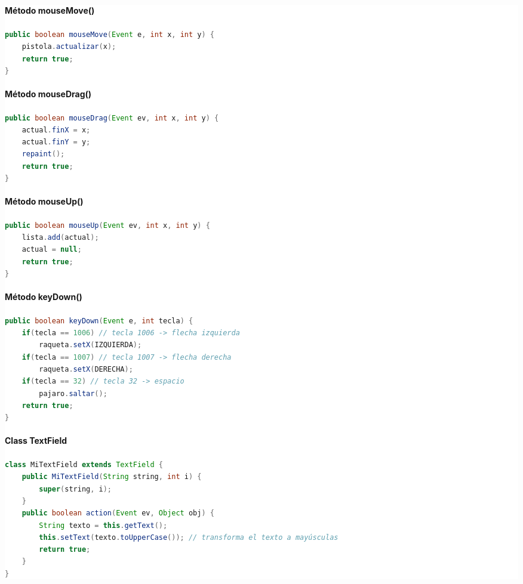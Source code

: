 #### Método mouseMove()

```java
public boolean mouseMove(Event e, int x, int y) {
    pistola.actualizar(x);
    return true;
}
```

#### Método mouseDrag()

```java
public boolean mouseDrag(Event ev, int x, int y) {
    actual.finX = x;
    actual.finY = y;
    repaint();
    return true;
}
```

#### Método mouseUp()

```java
public boolean mouseUp(Event ev, int x, int y) {
    lista.add(actual);
    actual = null; 
    return true;
}
```

#### Método keyDown()

```java
public boolean keyDown(Event e, int tecla) {
    if(tecla == 1006) // tecla 1006 -> flecha izquierda
        raqueta.setX(IZQUIERDA);
    if(tecla == 1007) // tecla 1007 -> flecha derecha
        raqueta.setX(DERECHA);
    if(tecla == 32) // tecla 32 -> espacio
        pajaro.saltar();
    return true;
}
```

#### Class TextField

```java
class MiTextField extends TextField {
    public MiTextField(String string, int i) {
        super(string, i);
    }
    public boolean action(Event ev, Object obj) {
        String texto = this.getText();
        this.setText(texto.toUpperCase()); // transforma el texto a mayúsculas
        return true;
    }
}
```
